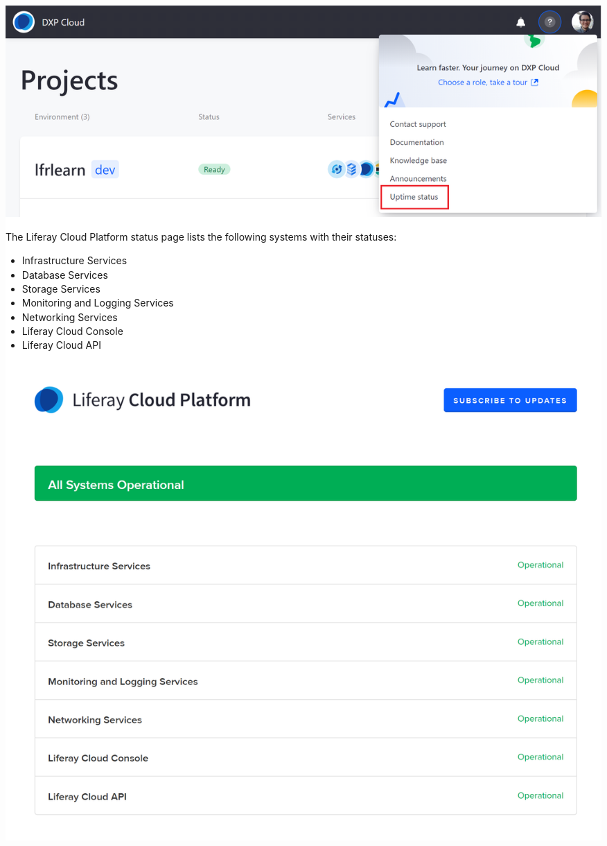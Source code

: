 ![Figure 6: Click Uptime status to view the Liferay Cloud Platform Status page.](./tracking-dxp-cloud-status-and-getting-help/images/06.png)

The Liferay Cloud Platform status page lists the following systems with their statuses:

* Infrastructure Services
* Database Services
* Storage Services
* Monitoring and Logging Services
* Networking Services
* Liferay Cloud Console
* Liferay Cloud API

![Figure 7: View the status of Liferay Cloud Platform systems.](tracking-dxp-cloud-status-and-getting-help/images/07.png)
